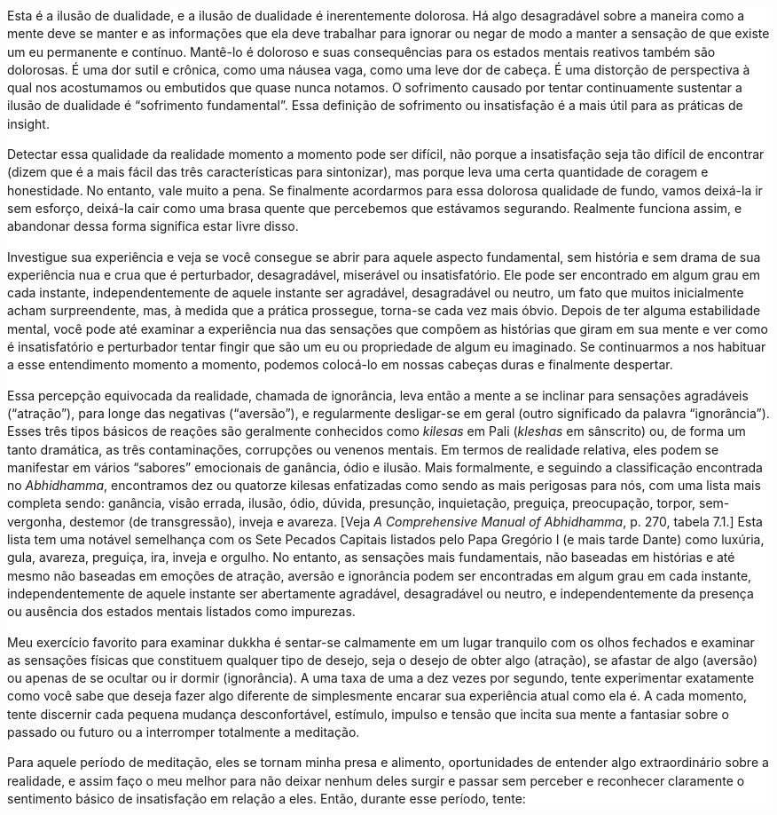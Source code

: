 Esta é a ilusão de dualidade, e a ilusão de dualidade é inerentemente dolorosa. Há algo desagradável sobre a maneira como a mente deve se manter e as informações que ela deve trabalhar para ignorar ou negar de modo a manter a sensação de que existe um eu permanente e contínuo. Mantê-lo é doloroso e suas consequências para os estados mentais reativos também são dolorosas. É uma dor sutil e crônica, como uma náusea vaga, como uma leve dor de cabeça. É uma distorção de perspectiva à qual nos acostumamos ou embutidos que quase nunca notamos. O sofrimento causado por tentar continuamente sustentar a ilusão de dualidade é “sofrimento fundamental”. Essa definição de sofrimento ou insatisfação é a mais útil para as práticas de insight.

Detectar essa qualidade da realidade momento a momento pode ser difícil, não porque a insatisfação seja tão difícil de encontrar (dizem que é a mais fácil das três características para sintonizar), mas porque leva uma certa quantidade de coragem e honestidade. No entanto, vale muito a pena. Se finalmente acordarmos para essa dolorosa qualidade de fundo, vamos deixá-la ir sem esforço, deixá-la cair como uma brasa quente que percebemos que estávamos segurando. Realmente funciona assim, e abandonar dessa forma significa estar livre disso.

Investigue sua experiência e veja se você consegue se abrir para aquele aspecto fundamental, sem história e sem drama de sua experiência nua e crua que é perturbador, desagradável, miserável ou insatisfatório. Ele pode ser encontrado em algum grau em cada instante, independentemente de aquele instante ser agradável, desagradável ou neutro, um fato que muitos inicialmente acham surpreendente, mas, à medida que a prática prossegue, torna-se cada vez mais óbvio. Depois de ter alguma estabilidade mental, você pode até examinar a experiência nua das sensações que compõem as histórias que giram em sua mente e ver como é insatisfatório e perturbador tentar fingir que são um eu ou propriedade de algum eu imaginado. Se continuarmos a nos habituar a esse entendimento momento a momento, podemos colocá-lo em nossas cabeças duras e finalmente despertar.

Essa percepção equivocada da realidade, chamada de ignorância, leva então a mente a se inclinar para sensações agradáveis ​​(“atração”), para longe das negativas (“aversão”), e regularmente desligar-se em geral (outro significado da palavra “ignorância”). Esses três tipos básicos de reações são geralmente conhecidos como _kilesas_ em Pali (_kleshas_ em sânscrito) ou, de forma um tanto dramática, as três contaminações, corrupções ou venenos mentais. Em termos de realidade relativa, eles podem se manifestar em vários “sabores” emocionais de ganância, ódio e ilusão. Mais formalmente, e seguindo a classificação encontrada no _Abhidhamma_, encontramos dez ou quatorze kilesas enfatizadas como sendo as mais perigosas para nós, com uma lista mais completa sendo: ganância, visão errada, ilusão, ódio, dúvida, presunção, inquietação, preguiça, preocupação, torpor, sem-vergonha, destemor (de transgressão), inveja e avareza. [Veja _A Comprehensive Manual of Abhidhamma_, p. 270, tabela 7.1.] Esta lista tem uma notável semelhança com os Sete Pecados Capitais listados pelo Papa Gregório I (e mais tarde Dante) como luxúria, gula, avareza, preguiça, ira, inveja e orgulho. No entanto, as sensações mais fundamentais, não baseadas em histórias e até mesmo não baseadas em emoções de atração, aversão e ignorância podem ser encontradas em algum grau em cada instante, independentemente de aquele instante ser abertamente agradável, desagradável ou neutro, e independentemente da presença ou ausência dos estados mentais listados como impurezas.

Meu exercício favorito para examinar dukkha é sentar-se calmamente em um lugar tranquilo com os olhos fechados e examinar as sensações físicas que constituem qualquer tipo de desejo, seja o desejo de obter algo (atração), se afastar de algo (aversão) ou apenas de se ocultar ou ir dormir (ignorância). A uma taxa de uma a dez vezes por segundo, tente experimentar exatamente como você sabe que deseja fazer algo diferente de simplesmente encarar sua experiência atual como ela é. A cada momento, tente discernir cada pequena mudança desconfortável, estímulo, impulso e tensão que incita sua mente a fantasiar sobre o passado ou futuro ou a interromper totalmente a meditação.

Para aquele período de meditação, eles se tornam minha presa e alimento, oportunidades de entender algo extraordinário sobre a realidade, e assim faço o meu melhor para não deixar nenhum deles surgir e passar sem perceber e reconhecer claramente o sentimento básico de insatisfação em relação a eles. Então, durante esse período, tente:

